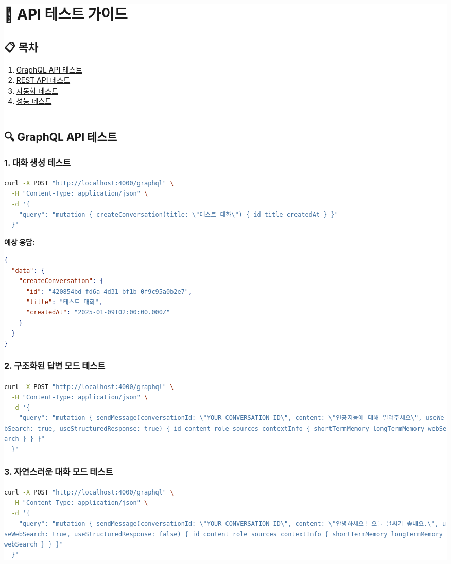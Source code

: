 # 🧪 API 테스트 가이드

## 📋 목차
1. [GraphQL API 테스트](#graphql-api-테스트)
2. [REST API 테스트](#rest-api-테스트)
3. [자동화 테스트](#자동화-테스트)
4. [성능 테스트](#성능-테스트)

---

## 🔍 GraphQL API 테스트

### 1. 대화 생성 테스트

```bash
curl -X POST "http://localhost:4000/graphql" \
  -H "Content-Type: application/json" \
  -d '{
    "query": "mutation { createConversation(title: \"테스트 대화\") { id title createdAt } }"
  }'
```

**예상 응답:**
```json
{
  "data": {
    "createConversation": {
      "id": "420854bd-fd6a-4d31-bf1b-0f9c95a0b2e7",
      "title": "테스트 대화",
      "createdAt": "2025-01-09T02:00:00.000Z"
    }
  }
}
```

### 2. 구조화된 답변 모드 테스트

```bash
curl -X POST "http://localhost:4000/graphql" \
  -H "Content-Type: application/json" \
  -d '{
    "query": "mutation { sendMessage(conversationId: \"YOUR_CONVERSATION_ID\", content: \"인공지능에 대해 알려주세요\", useWebSearch: true, useStructuredResponse: true) { id content role sources contextInfo { shortTermMemory longTermMemory webSearch } } }"
  }'
```

### 3. 자연스러운 대화 모드 테스트

```bash
curl -X POST "http://localhost:4000/graphql" \
  -H "Content-Type: application/json" \
  -d '{
    "query": "mutation { sendMessage(conversationId: \"YOUR_CONVERSATION_ID\", content: \"안녕하세요! 오늘 날씨가 좋네요.\", useWebSearch: true, useStructuredResponse: false) { id content role sources contextInfo { shortTermMemory longTermMemory webSearch } } }"
  }'
```
